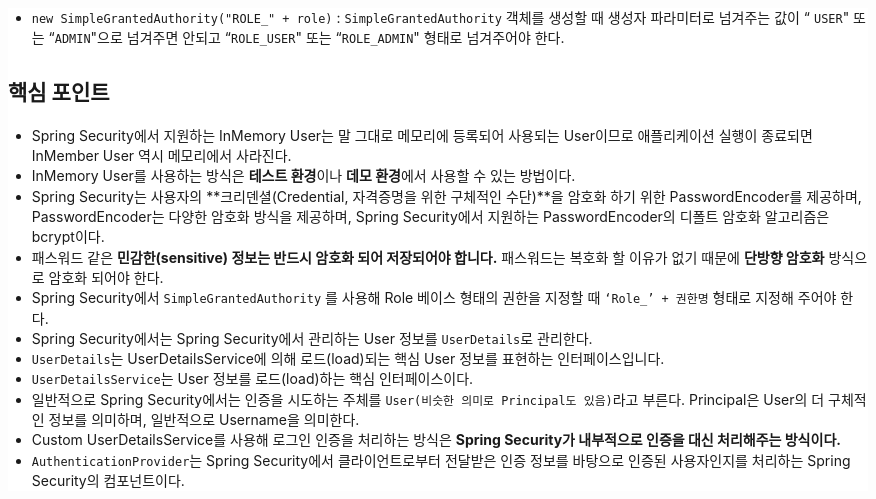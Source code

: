 - `new SimpleGrantedAuthority("ROLE_" + role)` : `SimpleGrantedAuthority` 객체를 생성할 때 생성자 파라미터로 넘겨주는 값이 “ `USER`" 또는 “`ADMIN`"으로 넘겨주면 안되고 “`ROLE_USER`" 또는 “`ROLE_ADMIN`" 형태로 넘겨주어야 한다.

## **핵심 포인트**

- Spring Security에서 지원하는 InMemory User는 말 그대로 메모리에 등록되어 사용되는 User이므로 애플리케이션 실행이 종료되면InMember User 역시 메모리에서 사라진다.
- InMemory User를 사용하는 방식은 **테스트 환경**이나 **데모 환경**에서 사용할 수 있는 방법이다.
- Spring Security는 사용자의 **크리덴셜(Credential, 자격증명을 위한 구체적인 수단)**을 암호화 하기 위한 PasswordEncoder를 제공하며, PasswordEncoder는 다양한 암호화 방식을 제공하며, Spring Security에서 지원하는 PasswordEncoder의 디폴트 암호화 알고리즘은 bcrypt이다.
- 패스워드 같은 **민감한(sensitive) 정보는 반드시 암호화 되어 저장되어야 합니다.**
패스워드는 복호화 할 이유가 없기 때문에 **단방향 암호화** 방식으로 암호화 되어야 한다.
- Spring Security에서 `SimpleGrantedAuthority` 를 사용해 Role 베이스 형태의 권한을 지정할 때 `‘Role_’ + 권한명` 형태로 지정해 주어야 한다.
- Spring Security에서는 Spring Security에서 관리하는 User 정보를 `UserDetails`로 관리한다.
- `UserDetails`는 UserDetailsService에 의해 로드(load)되는 핵심 User 정보를 표현하는 인터페이스입니다.
- `UserDetailsService`는 User 정보를 로드(load)하는 핵심 인터페이스이다.
- 일반적으로 Spring Security에서는 인증을 시도하는 주체를 `User(비슷한 의미로 Principal도 있음)`라고 부른다. Principal은 User의 더 구체적인 정보를 의미하며, 일반적으로 Username을 의미한다.
- Custom UserDetailsService를 사용해 로그인 인증을 처리하는 방식은 **Spring Security가 내부적으로 인증을 대신 처리해주는 방식이다.**
- `AuthenticationProvider`는 Spring Security에서 클라이언트로부터 전달받은 인증 정보를 바탕으로 인증된 사용자인지를 처리하는 Spring Security의 컴포넌트이다.